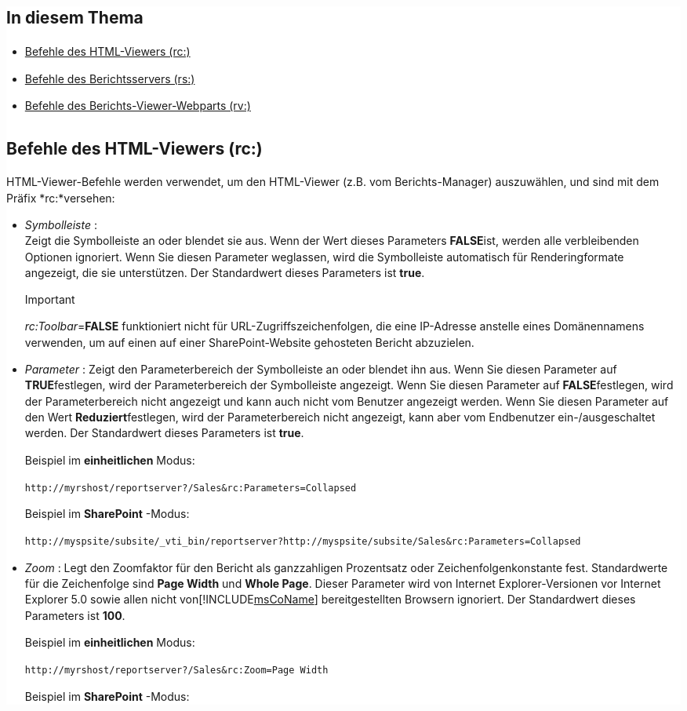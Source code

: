 ##  <a name="bkmk_top"></a> In diesem Thema  
  
-   [Befehle des HTML-Viewers (rc:)](#bkmk_htmlviewer)  
  
-   [Befehle des Berichtsservers (rs:)](#bkmk_reportserver)  
  
-   [Befehle des Berichts-Viewer-Webparts (rv:)](#bkmk_webpart)  
  
##  <a name="bkmk_htmlviewer"></a> Befehle des HTML-Viewers (rc:)  
 HTML-Viewer-Befehle werden verwendet, um den HTML-Viewer (z.B. vom Berichts-Manager) auszuwählen, und sind mit dem Präfix *rc:*versehen:  
  
-   *Symbolleiste* :  
                  Zeigt die Symbolleiste an oder blendet sie aus. Wenn der Wert dieses Parameters **FALSE**ist, werden alle verbleibenden Optionen ignoriert. Wenn Sie diesen Parameter weglassen, wird die Symbolleiste automatisch für Renderingformate angezeigt, die sie unterstützen. Der Standardwert dieses Parameters ist **true**.  
  
    > [!IMPORTANT]  
    >  *rc:Toolbar*=**FALSE** funktioniert nicht für URL-Zugriffszeichenfolgen, die eine IP-Adresse anstelle eines Domänennamens verwenden, um auf einen auf einer SharePoint-Website gehosteten Bericht abzuzielen.  
  
-   *Parameter* : Zeigt den Parameterbereich der Symbolleiste an oder blendet ihn aus. Wenn Sie diesen Parameter auf **TRUE**festlegen, wird der Parameterbereich der Symbolleiste angezeigt. Wenn Sie diesen Parameter auf **FALSE**festlegen, wird der Parameterbereich nicht angezeigt und kann auch nicht vom Benutzer angezeigt werden. Wenn Sie diesen Parameter auf den Wert **Reduziert**festlegen, wird der Parameterbereich nicht angezeigt, kann aber vom Endbenutzer ein-/ausgeschaltet werden. Der Standardwert dieses Parameters ist **true**.  
  
     Beispiel im **einheitlichen** Modus:  
  
    ```  
    http://myrshost/reportserver?/Sales&rc:Parameters=Collapsed  
    ```  
  
     Beispiel im **SharePoint** -Modus:  
  
    ```  
    http://myspsite/subsite/_vti_bin/reportserver?http://myspsite/subsite/Sales&rc:Parameters=Collapsed  
    ```  
  
-   *Zoom* : Legt den Zoomfaktor für den Bericht als ganzzahligen Prozentsatz oder Zeichenfolgenkonstante fest. Standardwerte für die Zeichenfolge sind **Page Width** und **Whole Page**. Dieser Parameter wird von Internet Explorer-Versionen vor Internet Explorer 5.0 sowie allen nicht von[!INCLUDE[msCoName](../includes/msconame-md.md)] bereitgestellten Browsern ignoriert. Der Standardwert dieses Parameters ist **100**.  
  
     Beispiel im **einheitlichen** Modus:  
  
    ```  
    http://myrshost/reportserver?/Sales&rc:Zoom=Page Width  
    ```  
  
     Beispiel im **SharePoint** -Modus:  
  